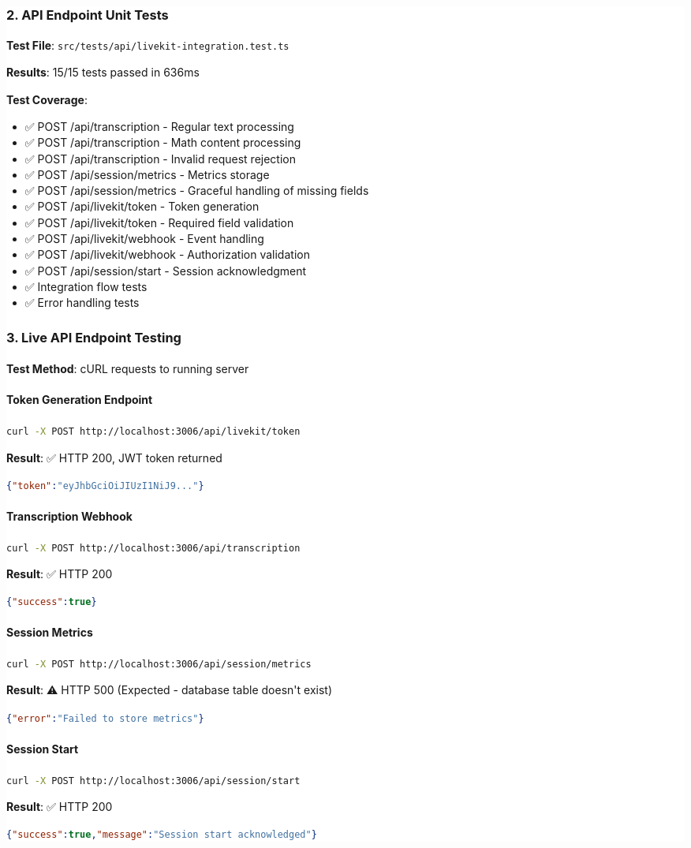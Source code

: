 ### 2. API Endpoint Unit Tests

**Test File**: `src/tests/api/livekit-integration.test.ts`

**Results**: 15/15 tests passed in 636ms

**Test Coverage**:
- ✅ POST /api/transcription - Regular text processing
- ✅ POST /api/transcription - Math content processing
- ✅ POST /api/transcription - Invalid request rejection
- ✅ POST /api/session/metrics - Metrics storage
- ✅ POST /api/session/metrics - Graceful handling of missing fields
- ✅ POST /api/livekit/token - Token generation
- ✅ POST /api/livekit/token - Required field validation
- ✅ POST /api/livekit/webhook - Event handling
- ✅ POST /api/livekit/webhook - Authorization validation
- ✅ POST /api/session/start - Session acknowledgment
- ✅ Integration flow tests
- ✅ Error handling tests

### 3. Live API Endpoint Testing

**Test Method**: cURL requests to running server

#### Token Generation Endpoint
```bash
curl -X POST http://localhost:3006/api/livekit/token
```
**Result**: ✅ HTTP 200, JWT token returned
```json
{"token":"eyJhbGciOiJIUzI1NiJ9..."}
```

#### Transcription Webhook
```bash
curl -X POST http://localhost:3006/api/transcription
```
**Result**: ✅ HTTP 200
```json
{"success":true}
```

#### Session Metrics
```bash
curl -X POST http://localhost:3006/api/session/metrics
```
**Result**: ⚠️ HTTP 500 (Expected - database table doesn't exist)
```json
{"error":"Failed to store metrics"}
```

#### Session Start
```bash
curl -X POST http://localhost:3006/api/session/start
```
**Result**: ✅ HTTP 200
```json
{"success":true,"message":"Session start acknowledged"}
```
